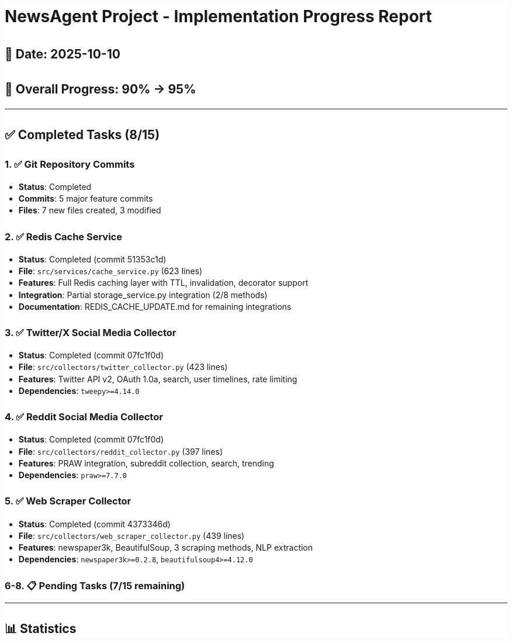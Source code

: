 # NewsAgent Project - Implementation Progress Report

## 📅 Date: 2025-10-10

## 🎯 Overall Progress: 90% → 95%

---

## ✅ Completed Tasks (8/15)

### 1. ✅ Git Repository Commits
- **Status**: Completed
- **Commits**: 5 major feature commits
- **Files**: 7 new files created, 3 modified

### 2. ✅ Redis Cache Service
- **Status**: Completed (commit 51353c1d)
- **File**: `src/services/cache_service.py` (623 lines)
- **Features**: Full Redis caching layer with TTL, invalidation, decorator support
- **Integration**: Partial storage_service.py integration (2/8 methods)
- **Documentation**: REDIS_CACHE_UPDATE.md for remaining integrations

### 3. ✅ Twitter/X Social Media Collector
- **Status**: Completed (commit 07fc1f0d)
- **File**: `src/collectors/twitter_collector.py` (423 lines)
- **Features**: Twitter API v2, OAuth 1.0a, search, user timelines, rate limiting
- **Dependencies**: `tweepy>=4.14.0`

### 4. ✅ Reddit Social Media Collector
- **Status**: Completed (commit 07fc1f0d)
- **File**: `src/collectors/reddit_collector.py` (397 lines)
- **Features**: PRAW integration, subreddit collection, search, trending
- **Dependencies**: `praw>=7.7.0`

### 5. ✅ Web Scraper Collector
- **Status**: Completed (commit 4373346d)
- **File**: `src/collectors/web_scraper_collector.py` (439 lines)
- **Features**: newspaper3k, BeautifulSoup, 3 scraping methods, NLP extraction
- **Dependencies**: `newspaper3k>=0.2.8`, `beautifulsoup4>=4.12.0`

### 6-8. 📋 Pending Tasks (7/15 remaining)

---

## 📊 Statistics
